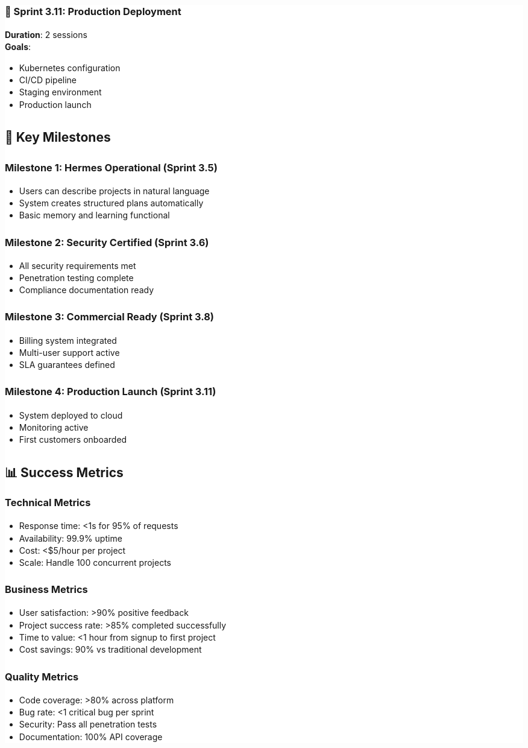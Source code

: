 ### 🚀 Sprint 3.11: Production Deployment
**Duration**: 2 sessions  
**Goals**:
- Kubernetes configuration
- CI/CD pipeline
- Staging environment
- Production launch

## 🎯 Key Milestones

### Milestone 1: Hermes Operational (Sprint 3.5)
- Users can describe projects in natural language
- System creates structured plans automatically
- Basic memory and learning functional

### Milestone 2: Security Certified (Sprint 3.6)
- All security requirements met
- Penetration testing complete
- Compliance documentation ready

### Milestone 3: Commercial Ready (Sprint 3.8)
- Billing system integrated
- Multi-user support active
- SLA guarantees defined

### Milestone 4: Production Launch (Sprint 3.11)
- System deployed to cloud
- Monitoring active
- First customers onboarded

## 📊 Success Metrics

### Technical Metrics
- Response time: <1s for 95% of requests
- Availability: 99.9% uptime
- Cost: <$5/hour per project
- Scale: Handle 100 concurrent projects

### Business Metrics
- User satisfaction: >90% positive feedback
- Project success rate: >85% completed successfully
- Time to value: <1 hour from signup to first project
- Cost savings: 90% vs traditional development

### Quality Metrics
- Code coverage: >80% across platform
- Bug rate: <1 critical bug per sprint
- Security: Pass all penetration tests
- Documentation: 100% API coverage
